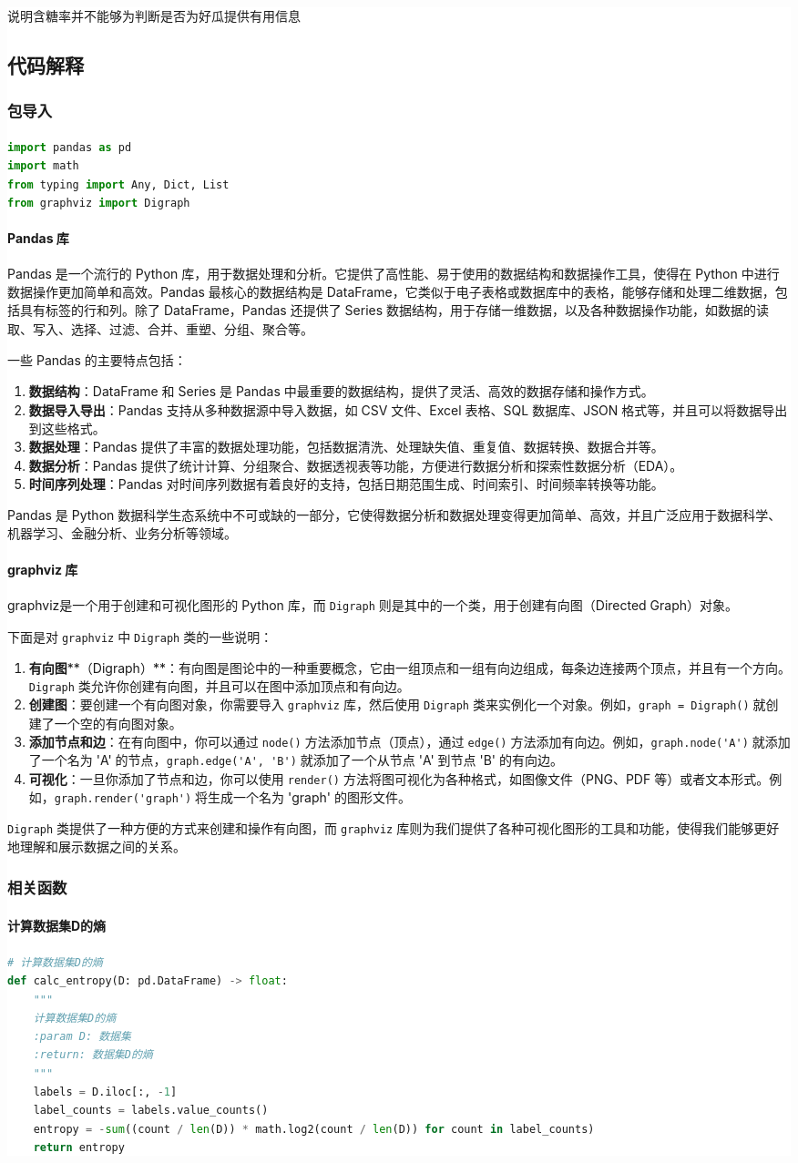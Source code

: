 说明含糖率并不能够为判断是否为好瓜提供有用信息

## 代码解释


### 包导入

```Python
import pandas as pd
import math
from typing import Any, Dict, List
from graphviz import Digraph
```

#### Pandas 库

Pandas 是一个流行的 Python 库，用于数据处理和分析。它提供了高性能、易于使用的数据结构和数据操作工具，使得在 Python 中进行数据操作更加简单和高效。Pandas 最核心的数据结构是 DataFrame，它类似于电子表格或数据库中的表格，能够存储和处理二维数据，包括具有标签的行和列。除了 DataFrame，Pandas 还提供了 Series 数据结构，用于存储一维数据，以及各种数据操作功能，如数据的读取、写入、选择、过滤、合并、重塑、分组、聚合等。

一些 Pandas 的主要特点包括：

1. **数据结构**：DataFrame 和 Series 是 Pandas 中最重要的数据结构，提供了灵活、高效的数据存储和操作方式。
2. **数据导入导出**：Pandas 支持从多种数据源中导入数据，如 CSV 文件、Excel 表格、SQL 数据库、JSON 格式等，并且可以将数据导出到这些格式。
3. **数据处理**：Pandas 提供了丰富的数据处理功能，包括数据清洗、处理缺失值、重复值、数据转换、数据合并等。
4. **数据分析**：Pandas 提供了统计计算、分组聚合、数据透视表等功能，方便进行数据分析和探索性数据分析（EDA）。
5. **时间序列处理**：Pandas 对时间序列数据有着良好的支持，包括日期范围生成、时间索引、时间频率转换等功能。

Pandas 是 Python 数据科学生态系统中不可或缺的一部分，它使得数据分析和数据处理变得更加简单、高效，并且广泛应用于数据科学、机器学习、金融分析、业务分析等领域。

#### graphviz 库

graphviz是一个用于创建和可视化图形的 Python 库，而 `Digraph` 则是其中的一个类，用于创建有向图（Directed Graph）对象。

下面是对 `graphviz` 中 `Digraph` 类的一些说明：

1. **有向图****（Digraph）**：有向图是图论中的一种重要概念，它由一组顶点和一组有向边组成，每条边连接两个顶点，并且有一个方向。`Digraph` 类允许你创建有向图，并且可以在图中添加顶点和有向边。
2. **创建图**：要创建一个有向图对象，你需要导入 `graphviz` 库，然后使用 `Digraph` 类来实例化一个对象。例如，`graph = Digraph()` 就创建了一个空的有向图对象。
3. **添加节点和边**：在有向图中，你可以通过 `node()` 方法添加节点（顶点），通过 `edge()` 方法添加有向边。例如，`graph.node('A')` 就添加了一个名为 'A' 的节点，`graph.edge('A', 'B')` 就添加了一个从节点 'A' 到节点 'B' 的有向边。
4. **可视化**：一旦你添加了节点和边，你可以使用 `render()` 方法将图可视化为各种格式，如图像文件（PNG、PDF 等）或者文本形式。例如，`graph.render('graph')` 将生成一个名为 'graph' 的图形文件。

`Digraph` 类提供了一种方便的方式来创建和操作有向图，而 `graphviz` 库则为我们提供了各种可视化图形的工具和功能，使得我们能够更好地理解和展示数据之间的关系。

### 相关函数

#### 计算数据集D的熵

```Python
# 计算数据集D的熵
def calc_entropy(D: pd.DataFrame) -> float:
    """
    计算数据集D的熵
    :param D: 数据集
    :return: 数据集D的熵
    """
    labels = D.iloc[:, -1]
    label_counts = labels.value_counts()
    entropy = -sum((count / len(D)) * math.log2(count / len(D)) for count in label_counts)
    return entropy
```

